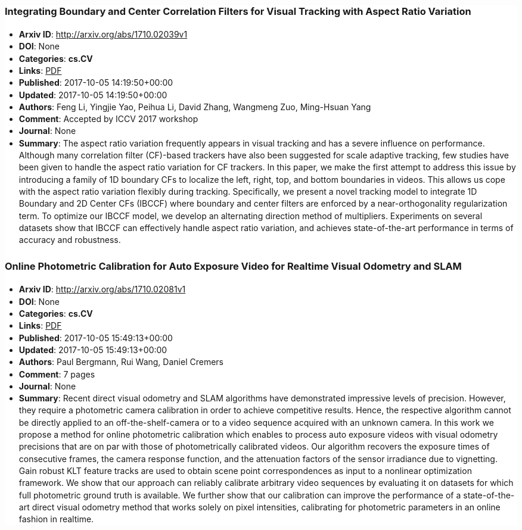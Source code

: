 

### Integrating Boundary and Center Correlation Filters for Visual Tracking with Aspect Ratio Variation
- **Arxiv ID**: http://arxiv.org/abs/1710.02039v1
- **DOI**: None
- **Categories**: **cs.CV**
- **Links**: [PDF](http://arxiv.org/pdf/1710.02039v1)
- **Published**: 2017-10-05 14:19:50+00:00
- **Updated**: 2017-10-05 14:19:50+00:00
- **Authors**: Feng Li, Yingjie Yao, Peihua Li, David Zhang, Wangmeng Zuo, Ming-Hsuan Yang
- **Comment**: Accepted by ICCV 2017 workshop
- **Journal**: None
- **Summary**: The aspect ratio variation frequently appears in visual tracking and has a severe influence on performance. Although many correlation filter (CF)-based trackers have also been suggested for scale adaptive tracking, few studies have been given to handle the aspect ratio variation for CF trackers. In this paper, we make the first attempt to address this issue by introducing a family of 1D boundary CFs to localize the left, right, top, and bottom boundaries in videos. This allows us cope with the aspect ratio variation flexibly during tracking. Specifically, we present a novel tracking model to integrate 1D Boundary and 2D Center CFs (IBCCF) where boundary and center filters are enforced by a near-orthogonality regularization term. To optimize our IBCCF model, we develop an alternating direction method of multipliers. Experiments on several datasets show that IBCCF can effectively handle aspect ratio variation, and achieves state-of-the-art performance in terms of accuracy and robustness.



### Online Photometric Calibration for Auto Exposure Video for Realtime Visual Odometry and SLAM
- **Arxiv ID**: http://arxiv.org/abs/1710.02081v1
- **DOI**: None
- **Categories**: **cs.CV**
- **Links**: [PDF](http://arxiv.org/pdf/1710.02081v1)
- **Published**: 2017-10-05 15:49:13+00:00
- **Updated**: 2017-10-05 15:49:13+00:00
- **Authors**: Paul Bergmann, Rui Wang, Daniel Cremers
- **Comment**: 7 pages
- **Journal**: None
- **Summary**: Recent direct visual odometry and SLAM algorithms have demonstrated impressive levels of precision. However, they require a photometric camera calibration in order to achieve competitive results. Hence, the respective algorithm cannot be directly applied to an off-the-shelf-camera or to a video sequence acquired with an unknown camera. In this work we propose a method for online photometric calibration which enables to process auto exposure videos with visual odometry precisions that are on par with those of photometrically calibrated videos. Our algorithm recovers the exposure times of consecutive frames, the camera response function, and the attenuation factors of the sensor irradiance due to vignetting. Gain robust KLT feature tracks are used to obtain scene point correspondences as input to a nonlinear optimization framework. We show that our approach can reliably calibrate arbitrary video sequences by evaluating it on datasets for which full photometric ground truth is available. We further show that our calibration can improve the performance of a state-of-the-art direct visual odometry method that works solely on pixel intensities, calibrating for photometric parameters in an online fashion in realtime.

